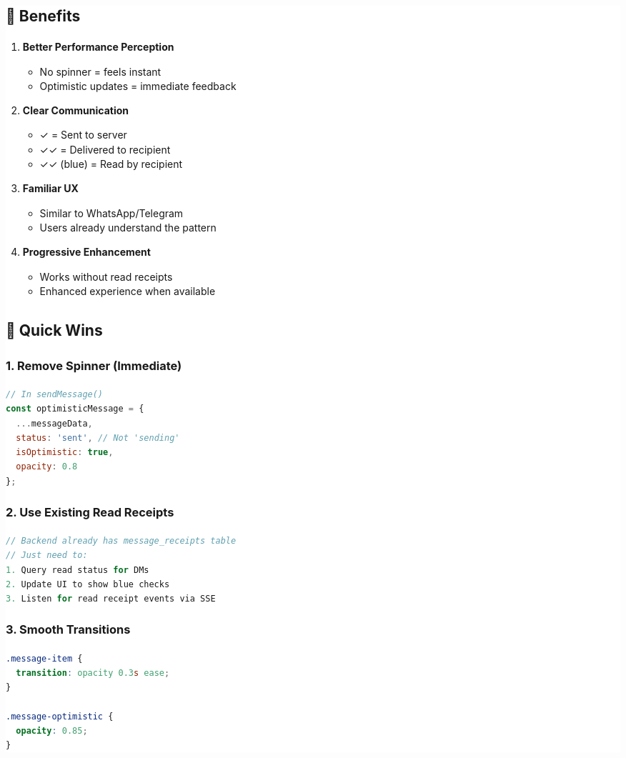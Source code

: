 ## 🎯 Benefits

1. **Better Performance Perception**
   - No spinner = feels instant
   - Optimistic updates = immediate feedback

2. **Clear Communication**
   - ✓ = Sent to server
   - ✓✓ = Delivered to recipient
   - ✓✓ (blue) = Read by recipient

3. **Familiar UX**
   - Similar to WhatsApp/Telegram
   - Users already understand the pattern

4. **Progressive Enhancement**
   - Works without read receipts
   - Enhanced experience when available

## 🚀 Quick Wins

### 1. Remove Spinner (Immediate)
```javascript
// In sendMessage()
const optimisticMessage = {
  ...messageData,
  status: 'sent', // Not 'sending'
  isOptimistic: true,
  opacity: 0.8
};
```

### 2. Use Existing Read Receipts
```javascript
// Backend already has message_receipts table
// Just need to:
1. Query read status for DMs
2. Update UI to show blue checks
3. Listen for read receipt events via SSE
```

### 3. Smooth Transitions
```css
.message-item {
  transition: opacity 0.3s ease;
}

.message-optimistic {
  opacity: 0.85;
}
```
